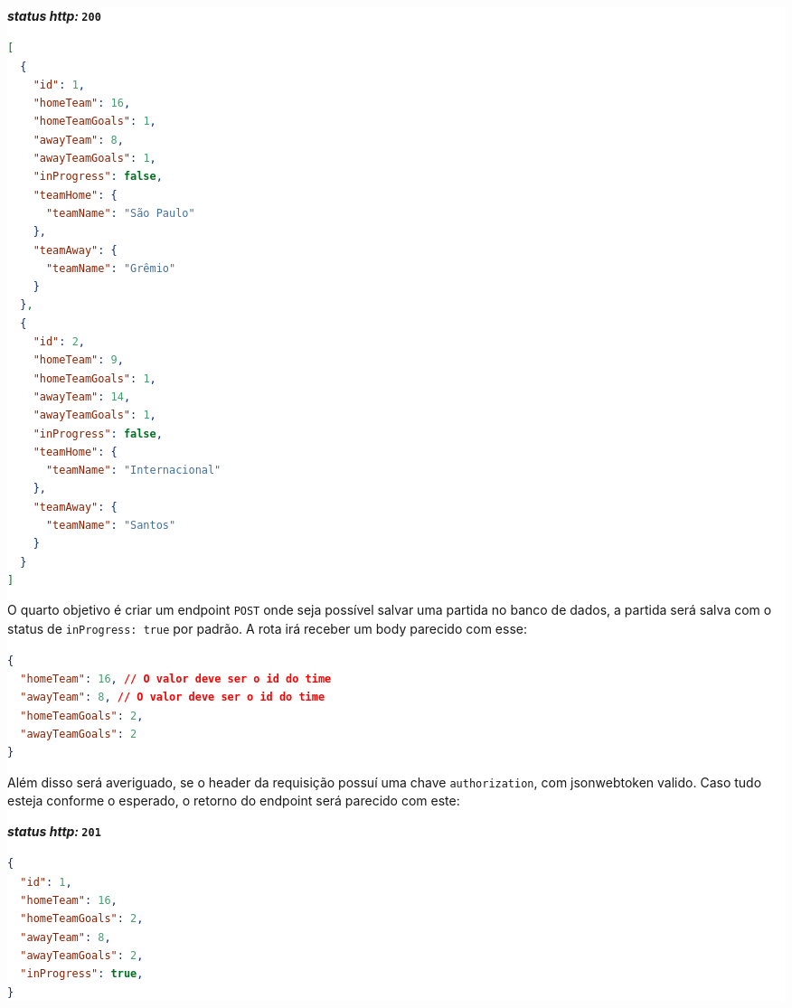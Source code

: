   **_status http:_ `200`**

  ```json
  [
    {
      "id": 1,
      "homeTeam": 16,
      "homeTeamGoals": 1,
      "awayTeam": 8,
      "awayTeamGoals": 1,
      "inProgress": false,
      "teamHome": {
        "teamName": "São Paulo"
      },
      "teamAway": {
        "teamName": "Grêmio"
      }
    },
    {
      "id": 2,
      "homeTeam": 9,
      "homeTeamGoals": 1,
      "awayTeam": 14,
      "awayTeamGoals": 1,
      "inProgress": false,
      "teamHome": {
        "teamName": "Internacional"
      },
      "teamAway": {
        "teamName": "Santos"
      }
    }
  ]
  ```

O quarto objetivo é criar um endpoint `POST` onde seja possível salvar uma partida no banco de dados, a partida será salva com o status de `inProgress: true` por padrão. A rota irá receber um body parecido com esse:

  ```json
  {
    "homeTeam": 16, // O valor deve ser o id do time
    "awayTeam": 8, // O valor deve ser o id do time
    "homeTeamGoals": 2,
    "awayTeamGoals": 2
  }
  ```

Além disso será averiguado, se o header da requisição possuí uma chave `authorization`, com jsonwebtoken valido. Caso tudo esteja conforme o esperado, o retorno do endpoint será parecido com este:

  **_status http:_ `201`**

  ```json
  {
    "id": 1,
    "homeTeam": 16,
    "homeTeamGoals": 2,
    "awayTeam": 8,
    "awayTeamGoals": 2,
    "inProgress": true,
  }
  ```
